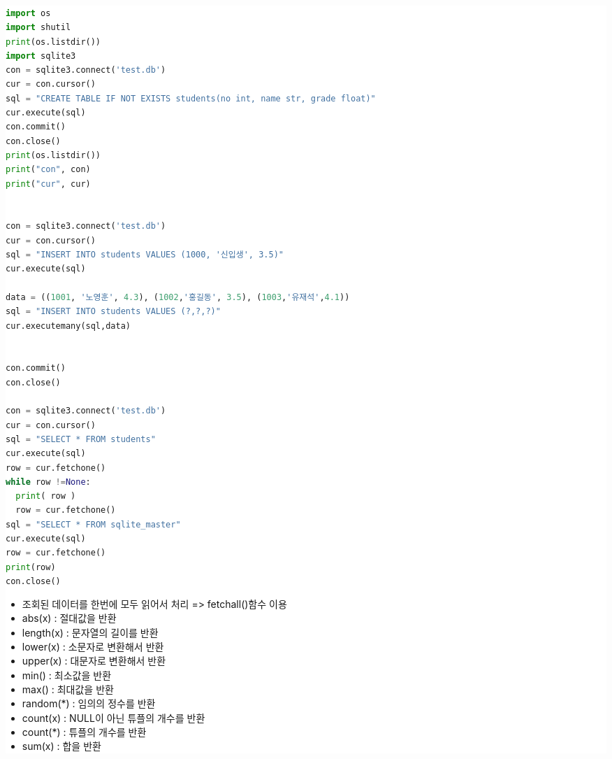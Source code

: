 ```python
import os
import shutil
print(os.listdir())
import sqlite3
con = sqlite3.connect('test.db')
cur = con.cursor()
sql = "CREATE TABLE IF NOT EXISTS students(no int, name str, grade float)"
cur.execute(sql)
con.commit()
con.close()
print(os.listdir())
print("con", con)
print("cur", cur)


con = sqlite3.connect('test.db')
cur = con.cursor()
sql = "INSERT INTO students VALUES (1000, '신입생', 3.5)"
cur.execute(sql)

data = ((1001, '노영훈', 4.3), (1002,'홍길동', 3.5), (1003,'유재석',4.1))
sql = "INSERT INTO students VALUES (?,?,?)"
cur.executemany(sql,data)


con.commit()
con.close()

con = sqlite3.connect('test.db')
cur = con.cursor()
sql = "SELECT * FROM students"
cur.execute(sql)
row = cur.fetchone()
while row !=None:
  print( row )
  row = cur.fetchone()
sql = "SELECT * FROM sqlite_master"
cur.execute(sql)
row = cur.fetchone()
print(row)
con.close()

```
- 조회된 데이터를 한번에 모두 읽어서 처리 => fetchall()함수 이용
- abs(x) : 절대값을 반환
- length(x) : 문자열의 길이를 반환
- lower(x) : 소문자로 변환해서 반환
- upper(x) : 대문자로 변환해서 반환
- min() : 최소값을 반환
- max() : 최대값을 반환
- random(*) : 임의의 정수를 반환
- count(x) : NULL이 아닌 튜플의 개수를 반환
- count(*) : 튜플의 개수를 반환
- sum(x) : 합을 반환